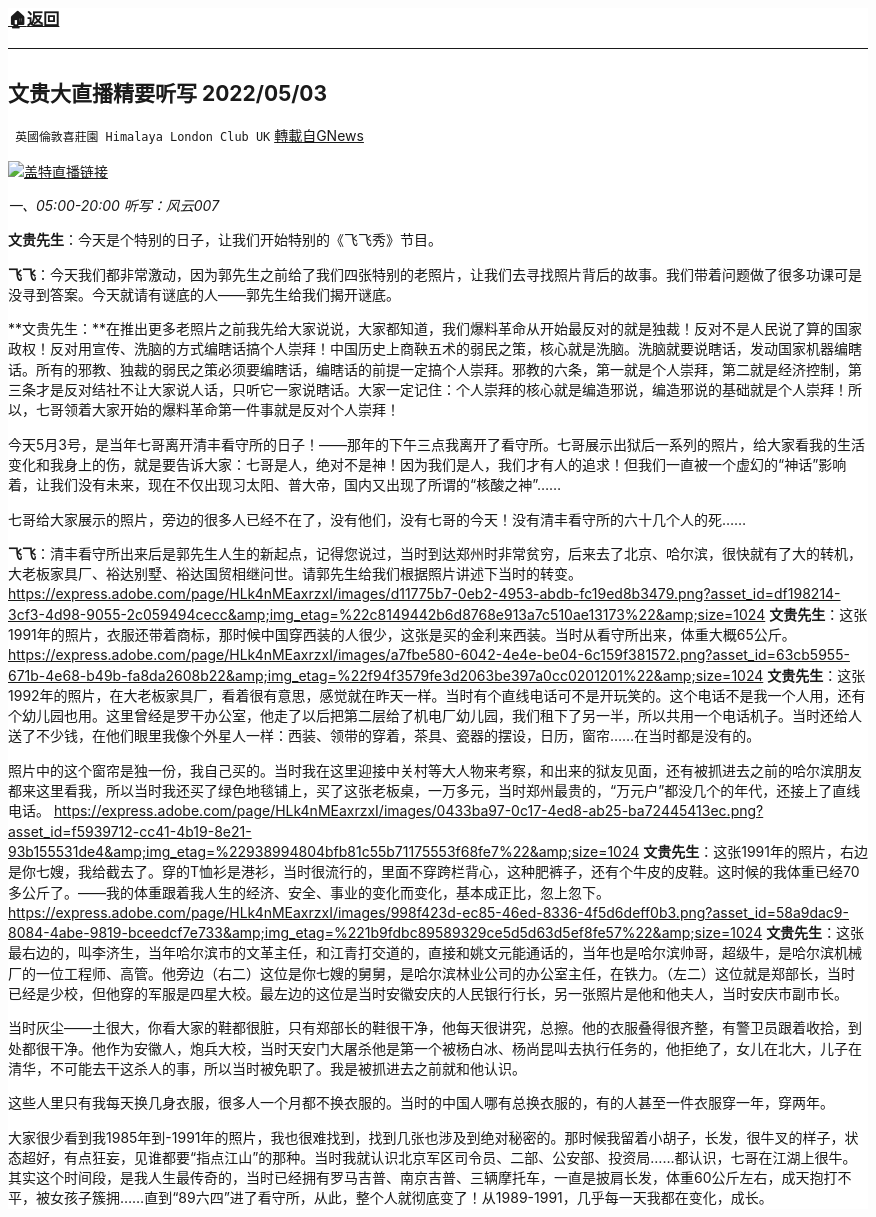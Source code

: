 ###  [:house:返回](README.md)
---


## 文贵大直播精要听写 2022/05/03
` 英國倫敦喜莊園 Himalaya London Club UK` [轉載自GNews](https://gnews.org/zh-hans/2472592/)

![](https://assets.gnews.org/wp-content/uploads/2022/05/Screenshot-2022-05-03-at-21-54-32-MILES-GUO-on-GETTR-2022.05.03-文贵大直播：谈谈老照片，普京手术，-民生.png)[盖特直播链接](https://gettr.com/post/p185fmv14e7)
 
*一、05:00-20:00 听写：风云007*
 
**文贵先生**：今天是个特别的日子，让我们开始特别的《飞飞秀》节目。
 
**飞飞**：今天我们都非常激动，因为郭先生之前给了我们四张特别的老照片，让我们去寻找照片背后的故事。我们带着问题做了很多功课可是没寻到答案。今天就请有谜底的人——郭先生给我们揭开谜底。
 
**文贵先生：**在推出更多老照片之前我先给大家说说，大家都知道，我们爆料革命从开始最反对的就是独裁！反对不是人民说了算的国家政权！反对用宣传、洗脑的方式编瞎话搞个人崇拜！中国历史上商鞅五术的弱民之策，核心就是洗脑。洗脑就要说瞎话，发动国家机器编瞎话。所有的邪教、独裁的弱民之策必须要编瞎话，编瞎话的前提一定搞个人崇拜。邪教的六条，第一就是个人崇拜，第二就是经济控制，第三条才是反对结社不让大家说人话，只听它一家说瞎话。大家一定记住：个人崇拜的核心就是编造邪说，编造邪说的基础就是个人崇拜！所以，七哥领着大家开始的爆料革命第一件事就是反对个人崇拜！
 
今天5月3号，是当年七哥离开清丰看守所的日子！——那年的下午三点我离开了看守所。七哥展示出狱后一系列的照片，给大家看我的生活变化和我身上的伤，就是要告诉大家：七哥是人，绝对不是神！因为我们是人，我们才有人的追求！但我们一直被一个虚幻的“神话”影响着，让我们没有未来，现在不仅出现习太阳、普大帝，国内又出现了所谓的“核酸之神”……
 
七哥给大家展示的照片，旁边的很多人已经不在了，没有他们，没有七哥的今天！没有清丰看守所的六十几个人的死……
 
**飞飞**：清丰看守所出来后是郭先生人生的新起点，记得您说过，当时到达郑州时非常贫穷，后来去了北京、哈尔滨，很快就有了大的转机，大老板家具厂、裕达别墅、裕达国贸相继问世。请郭先生给我们根据照片讲述下当时的转变。
 https://express.adobe.com/page/HLk4nMEaxrzxI/images/d11775b7-0eb2-4953-abdb-fc19ed8b3479.png?asset_id=df198214-3cf3-4d98-9055-2c059494cecc&amp;img_etag=%22c8149442b6d8768e913a7c510ae13173%22&amp;size=1024 
**文贵先生**：这张1991年的照片，衣服还带着商标，那时候中国穿西装的人很少，这张是买的金利来西装。当时从看守所出来，体重大概65公斤。
 https://express.adobe.com/page/HLk4nMEaxrzxI/images/a7fbe580-6042-4e4e-be04-6c159f381572.png?asset_id=63cb5955-671b-4e68-b49b-fa8da2608b22&amp;img_etag=%22f94f3579fe3d2063be397a0cc0201201%22&amp;size=1024 
**文贵先生**：这张1992年的照片，在大老板家具厂，看着很有意思，感觉就在昨天一样。当时有个直线电话可不是开玩笑的。这个电话不是我一个人用，还有个幼儿园也用。这里曾经是罗干办公室，他走了以后把第二层给了机电厂幼儿园，我们租下了另一半，所以共用一个电话机子。当时还给人送了不少钱，在他们眼里我像个外星人一样：西装、领带的穿着，茶具、瓷器的摆设，日历，窗帘……在当时都是没有的。
 
照片中的这个窗帘是独一份，我自己买的。当时我在这里迎接中关村等大人物来考察，和出来的狱友见面，还有被抓进去之前的哈尔滨朋友都来这里看我，所以当时我还买了绿色地毯铺上，买了这张老板桌，一万多元，当时郑州最贵的，“万元户”都没几个的年代，还接上了直线电话。
 https://express.adobe.com/page/HLk4nMEaxrzxI/images/0433ba97-0c17-4ed8-ab25-ba72445413ec.png?asset_id=f5939712-cc41-4b19-8e21-93b155531de4&amp;img_etag=%22938994804bfb81c55b71175553f68fe7%22&amp;size=1024 
**文贵先生**：这张1991年的照片，右边是你七嫂，我给截去了。穿的T恤衫是港衫，当时很流行的，里面不穿跨栏背心，这种肥裤子，还有个牛皮的皮鞋。这时候的我体重已经70多公斤了。——我的体重跟着我人生的经济、安全、事业的变化而变化，基本成正比，忽上忽下。
 https://express.adobe.com/page/HLk4nMEaxrzxI/images/998f423d-ec85-46ed-8336-4f5d6deff0b3.png?asset_id=58a9dac9-8084-4abe-9819-bceedcf7e733&amp;img_etag=%221b9fdbc89589329ce5d5d63d5ef8fe57%22&amp;size=1024 
**文贵先生**：这张最右边的，叫李济生，当年哈尔滨市的文革主任，和江青打交道的，直接和姚文元能通话的，当年也是哈尔滨帅哥，超级牛，是哈尔滨机械厂的一位工程师、高管。他旁边（右二）这位是你七嫂的舅舅，是哈尔滨林业公司的办公室主任，在铁力。（左二）这位就是郑部长，当时已经是少校，但他穿的军服是四星大校。最左边的这位是当时安徽安庆的人民银行行长，另一张照片是他和他夫人，当时安庆市副市长。
 
当时灰尘——土很大，你看大家的鞋都很脏，只有郑部长的鞋很干净，他每天很讲究，总擦。他的衣服叠得很齐整，有警卫员跟着收拾，到处都很干净。他作为安徽人，炮兵大校，当时天安门大屠杀他是第一个被杨白冰、杨尚昆叫去执行任务的，他拒绝了，女儿在北大，儿子在清华，不可能去干这杀人的事，所以当时被免职了。我是被抓进去之前就和他认识。
 
这些人里只有我每天换几身衣服，很多人一个月都不换衣服的。当时的中国人哪有总换衣服的，有的人甚至一件衣服穿一年，穿两年。
 
大家很少看到我1985年到-1991年的照片，我也很难找到，找到几张也涉及到绝对秘密的。那时候我留着小胡子，长发，很牛叉的样子，状态超好，有点狂妄，见谁都要“指点江山”的那种。当时我就认识北京军区司令员、二部、公安部、投资局……都认识，七哥在江湖上很牛。其实这个时间段，是我人生最传奇的，当时已经拥有罗马吉普、南京吉普、三辆摩托车，一直是披肩长发，体重60公斤左右，成天抱打不平，被女孩子簇拥……直到“89六四”进了看守所，从此，整个人就彻底变了！从1989-1991，几乎每一天我都在变化，成长。
 
